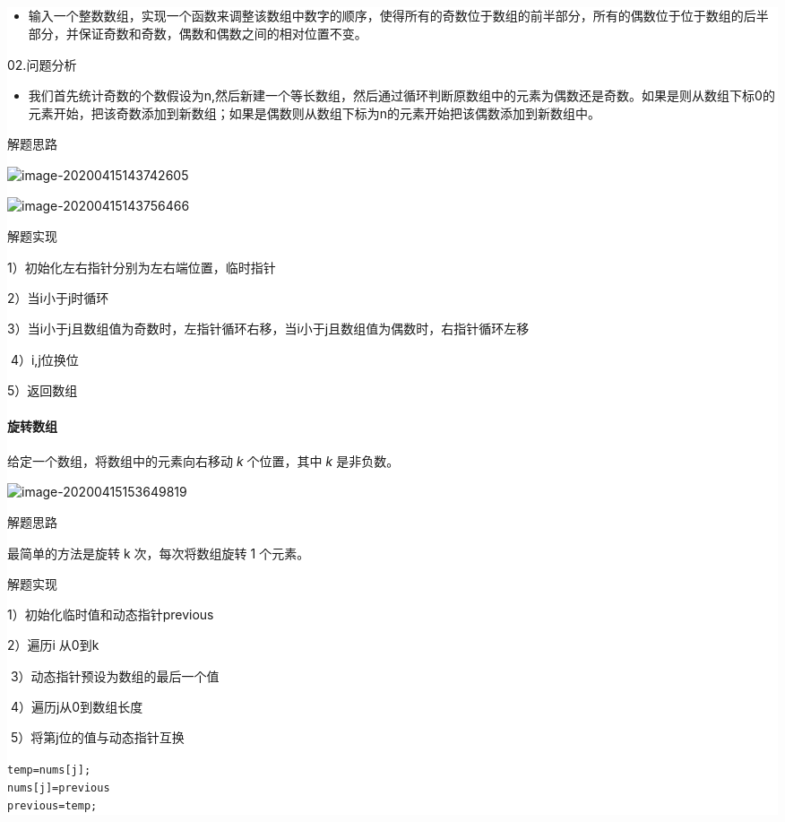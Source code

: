 - 输入一个整数数组，实现一个函数来调整该数组中数字的顺序，使得所有的奇数位于数组的前半部分，所有的偶数位于位于数组的后半部分，并保证奇数和奇数，偶数和偶数之间的相对位置不变。

02.问题分析

- 我们首先统计奇数的个数假设为n,然后新建一个等长数组，然后通过循环判断原数组中的元素为偶数还是奇数。如果是则从数组下标0的元素开始，把该奇数添加到新数组；如果是偶数则从数组下标为n的元素开始把该偶数添加到新数组中。

解题思路

![image-20200415143742605](C:\Users\张秦\AppData\Roaming\Typora\typora-user-images\image-20200415143742605.png)

![image-20200415143756466](C:\Users\张秦\AppData\Roaming\Typora\typora-user-images\image-20200415143756466.png)



解题实现

1）初始化左右指针分别为左右端位置，临时指针

2）当i小于j时循环

​		3）当i小于j且数组值为奇数时，左指针循环右移，当i小于j且数组值为偶数时，右指针循环左移

​		4）i,j位换位

5）返回数组



#### 旋转数组

给定一个数组，将数组中的元素向右移动 *k* 个位置，其中 *k* 是非负数。

![image-20200415153649819](C:\Users\张秦\AppData\Roaming\Typora\typora-user-images\image-20200415153649819.png)

解题思路

最简单的方法是旋转 k 次，每次将数组旋转 1 个元素。

解题实现

1）初始化临时值和动态指针previous

2）遍历i 从0到k

​	3）动态指针预设为数组的最后一个值

​	4）遍历j从0到数组长度

​			5）将第j位的值与动态指针互换

```
temp=nums[j];
nums[j]=previous
previous=temp;
```








